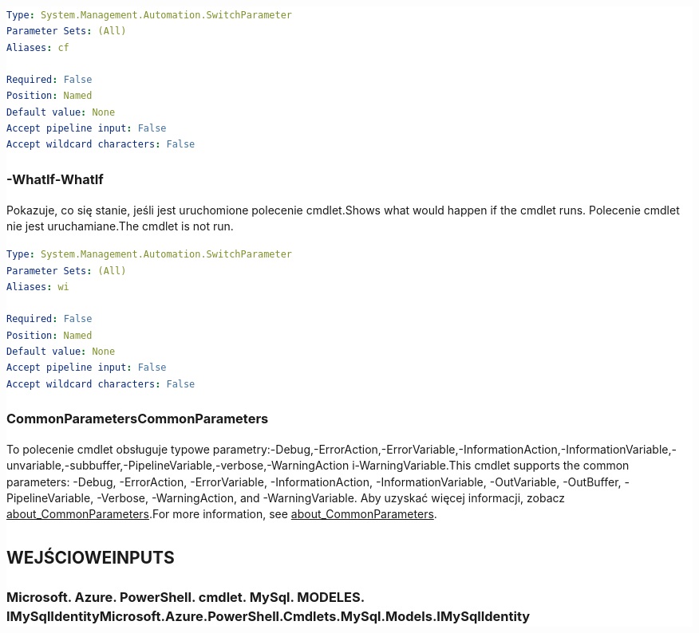 ```yaml
Type: System.Management.Automation.SwitchParameter
Parameter Sets: (All)
Aliases: cf

Required: False
Position: Named
Default value: None
Accept pipeline input: False
Accept wildcard characters: False
```

### <span data-ttu-id="a13c3-136">-WhatIf</span><span class="sxs-lookup"><span data-stu-id="a13c3-136">-WhatIf</span></span>
<span data-ttu-id="a13c3-137">Pokazuje, co się stanie, jeśli jest uruchomione polecenie cmdlet.</span><span class="sxs-lookup"><span data-stu-id="a13c3-137">Shows what would happen if the cmdlet runs.</span></span>
<span data-ttu-id="a13c3-138">Polecenie cmdlet nie jest uruchamiane.</span><span class="sxs-lookup"><span data-stu-id="a13c3-138">The cmdlet is not run.</span></span>

```yaml
Type: System.Management.Automation.SwitchParameter
Parameter Sets: (All)
Aliases: wi

Required: False
Position: Named
Default value: None
Accept pipeline input: False
Accept wildcard characters: False
```

### <span data-ttu-id="a13c3-139">CommonParameters</span><span class="sxs-lookup"><span data-stu-id="a13c3-139">CommonParameters</span></span>
<span data-ttu-id="a13c3-140">To polecenie cmdlet obsługuje typowe parametry:-Debug,-ErrorAction,-ErrorVariable,-InformationAction,-InformationVariable,-unvariable,-subbuffer,-PipelineVariable,-verbose,-WarningAction i-WarningVariable.</span><span class="sxs-lookup"><span data-stu-id="a13c3-140">This cmdlet supports the common parameters: -Debug, -ErrorAction, -ErrorVariable, -InformationAction, -InformationVariable, -OutVariable, -OutBuffer, -PipelineVariable, -Verbose, -WarningAction, and -WarningVariable.</span></span> <span data-ttu-id="a13c3-141">Aby uzyskać więcej informacji, zobacz [about_CommonParameters](http://go.microsoft.com/fwlink/?LinkID=113216).</span><span class="sxs-lookup"><span data-stu-id="a13c3-141">For more information, see [about_CommonParameters](http://go.microsoft.com/fwlink/?LinkID=113216).</span></span>

## <span data-ttu-id="a13c3-142">WEJŚCIOWE</span><span class="sxs-lookup"><span data-stu-id="a13c3-142">INPUTS</span></span>

### <span data-ttu-id="a13c3-143">Microsoft. Azure. PowerShell. cmdlet. MySql. MODELES. IMySqlIdentity</span><span class="sxs-lookup"><span data-stu-id="a13c3-143">Microsoft.Azure.PowerShell.Cmdlets.MySql.Models.IMySqlIdentity</span></span>
